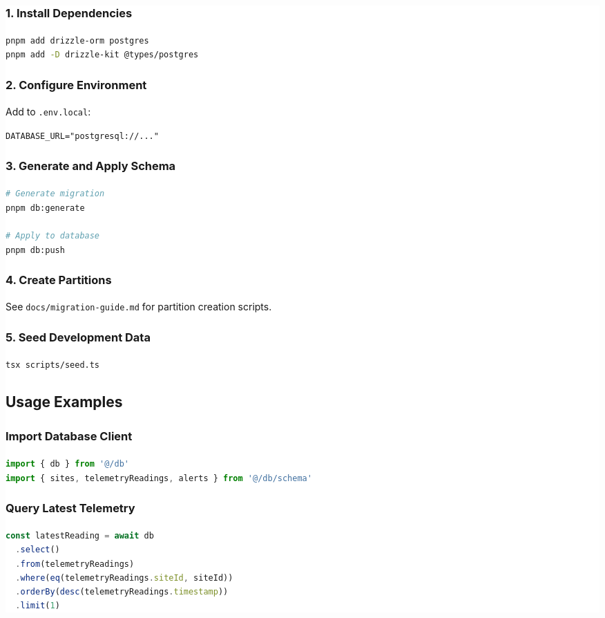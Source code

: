 ### 1. Install Dependencies

```bash
pnpm add drizzle-orm postgres
pnpm add -D drizzle-kit @types/postgres
```

### 2. Configure Environment

Add to `.env.local`:

```env
DATABASE_URL="postgresql://..."
```

### 3. Generate and Apply Schema

```bash
# Generate migration
pnpm db:generate

# Apply to database
pnpm db:push
```

### 4. Create Partitions

See `docs/migration-guide.md` for partition creation scripts.

### 5. Seed Development Data

```bash
tsx scripts/seed.ts
```

## Usage Examples

### Import Database Client

```typescript
import { db } from '@/db'
import { sites, telemetryReadings, alerts } from '@/db/schema'
```

### Query Latest Telemetry

```typescript
const latestReading = await db
  .select()
  .from(telemetryReadings)
  .where(eq(telemetryReadings.siteId, siteId))
  .orderBy(desc(telemetryReadings.timestamp))
  .limit(1)
```
